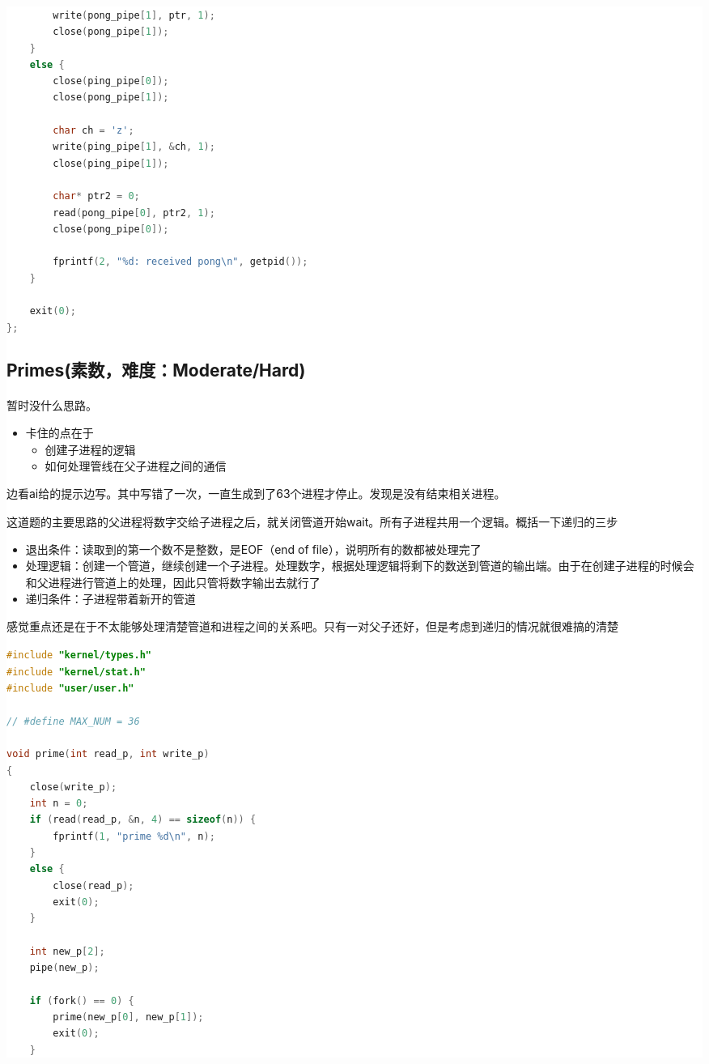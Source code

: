 ```c
        write(pong_pipe[1], ptr, 1);
        close(pong_pipe[1]);
    }
    else {
        close(ping_pipe[0]);
        close(pong_pipe[1]);

        char ch = 'z';
        write(ping_pipe[1], &ch, 1);
        close(ping_pipe[1]);

        char* ptr2 = 0;
        read(pong_pipe[0], ptr2, 1);
        close(pong_pipe[0]);

        fprintf(2, "%d: received pong\n", getpid());
    }

    exit(0);
};
```

##  Primes(素数，难度：Moderate/Hard)

暂时没什么思路。

* 卡住的点在于
  * 创建子进程的逻辑
  * 如何处理管线在父子进程之间的通信

边看ai给的提示边写。其中写错了一次，一直生成到了63个进程才停止。发现是没有结束相关进程。

这道题的主要思路的父进程将数字交给子进程之后，就关闭管道开始wait。所有子进程共用一个逻辑。概括一下递归的三步
* 退出条件：读取到的第一个数不是整数，是EOF（end of file），说明所有的数都被处理完了
* 处理逻辑：创建一个管道，继续创建一个子进程。处理数字，根据处理逻辑将剩下的数送到管道的输出端。由于在创建子进程的时候会和父进程进行管道上的处理，因此只管将数字输出去就行了
* 递归条件：子进程带着新开的管道

感觉重点还是在于不太能够处理清楚管道和进程之间的关系吧。只有一对父子还好，但是考虑到递归的情况就很难搞的清楚

```c
#include "kernel/types.h"
#include "kernel/stat.h"
#include "user/user.h"

// #define MAX_NUM = 36

void prime(int read_p, int write_p)
{
    close(write_p);
    int n = 0;
    if (read(read_p, &n, 4) == sizeof(n)) {
        fprintf(1, "prime %d\n", n);
    }
    else {
        close(read_p);
        exit(0);
    }

    int new_p[2];
    pipe(new_p);

    if (fork() == 0) {
        prime(new_p[0], new_p[1]);
        exit(0);
    }
```
